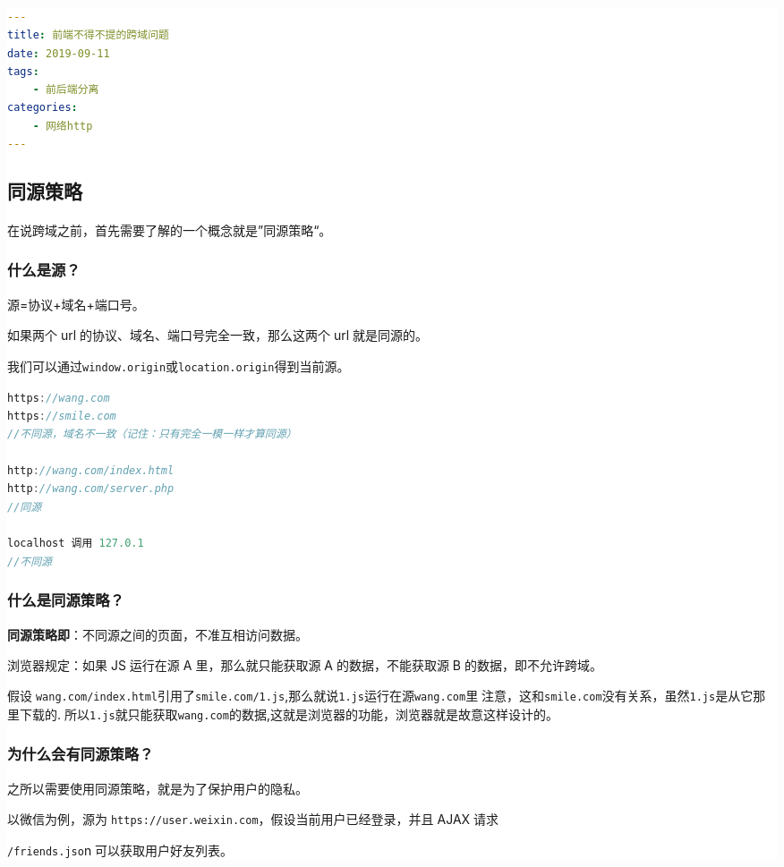 ```yaml
---
title: 前端不得不提的跨域问题
date: 2019-09-11
tags:
    - 前后端分离
categories:
    - 网络http
---
```


## 同源策略

在说跨域之前，首先需要了解的一个概念就是”同源策略“。

### 什么是源？

源=协议+域名+端口号。

如果两个 url 的协议、域名、端口号完全一致，那么这两个 url 就是同源的。

我们可以通过`window.origin`或`location.origin`得到当前源。

```javascript
https://wang.com
https://smile.com
//不同源，域名不一致（记住：只有完全一模一样才算同源）

http://wang.com/index.html
http://wang.com/server.php
//同源

localhost 调用 127.0.1
//不同源

```

### 什么是同源策略？

**同源策略即**：不同源之间的页面，不准互相访问数据。

浏览器规定：如果 JS 运行在源 A 里，那么就只能获取源 A 的数据，不能获取源 B 的数据，即不允许跨域。

假设 `wang.com/index.html`引用了`smile.com/1.js`,那么就说`1.js`运行在源`wang.com`里
注意，这和`smile.com`没有关系，虽然`1.js`是从它那里下载的.
所以`1.js`就只能获取`wang.com`的数据,这就是浏览器的功能，浏览器就是故意这样设计的。

### 为什么会有同源策略？

之所以需要使用同源策略，就是为了保护用户的隐私。

以微信为例，源为 `https://user.weixin.com`，假设当前用户已经登录，并且 AJAX 请求

`/friends.jso`n 可以获取用户好友列表。
